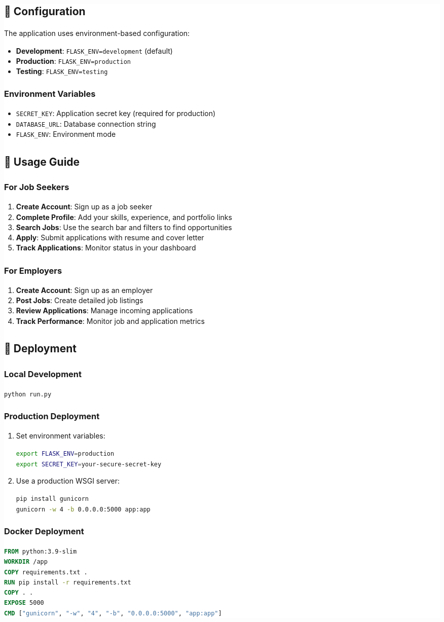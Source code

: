 ## 🔧 Configuration

The application uses environment-based configuration:

- **Development**: `FLASK_ENV=development` (default)
- **Production**: `FLASK_ENV=production`
- **Testing**: `FLASK_ENV=testing`

### Environment Variables

- `SECRET_KEY`: Application secret key (required for production)
- `DATABASE_URL`: Database connection string
- `FLASK_ENV`: Environment mode

## 📱 Usage Guide

### For Job Seekers

1. **Create Account**: Sign up as a job seeker
2. **Complete Profile**: Add your skills, experience, and portfolio links
3. **Search Jobs**: Use the search bar and filters to find opportunities
4. **Apply**: Submit applications with resume and cover letter
5. **Track Applications**: Monitor status in your dashboard

### For Employers

1. **Create Account**: Sign up as an employer
2. **Post Jobs**: Create detailed job listings
3. **Review Applications**: Manage incoming applications
4. **Track Performance**: Monitor job and application metrics

## 🚀 Deployment

### Local Development
```bash
python run.py
```

### Production Deployment
1. Set environment variables:
   ```bash
   export FLASK_ENV=production
   export SECRET_KEY=your-secure-secret-key
   ```

2. Use a production WSGI server:
   ```bash
   pip install gunicorn
   gunicorn -w 4 -b 0.0.0.0:5000 app:app
   ```

### Docker Deployment
```dockerfile
FROM python:3.9-slim
WORKDIR /app
COPY requirements.txt .
RUN pip install -r requirements.txt
COPY . .
EXPOSE 5000
CMD ["gunicorn", "-w", "4", "-b", "0.0.0.0:5000", "app:app"]
```
